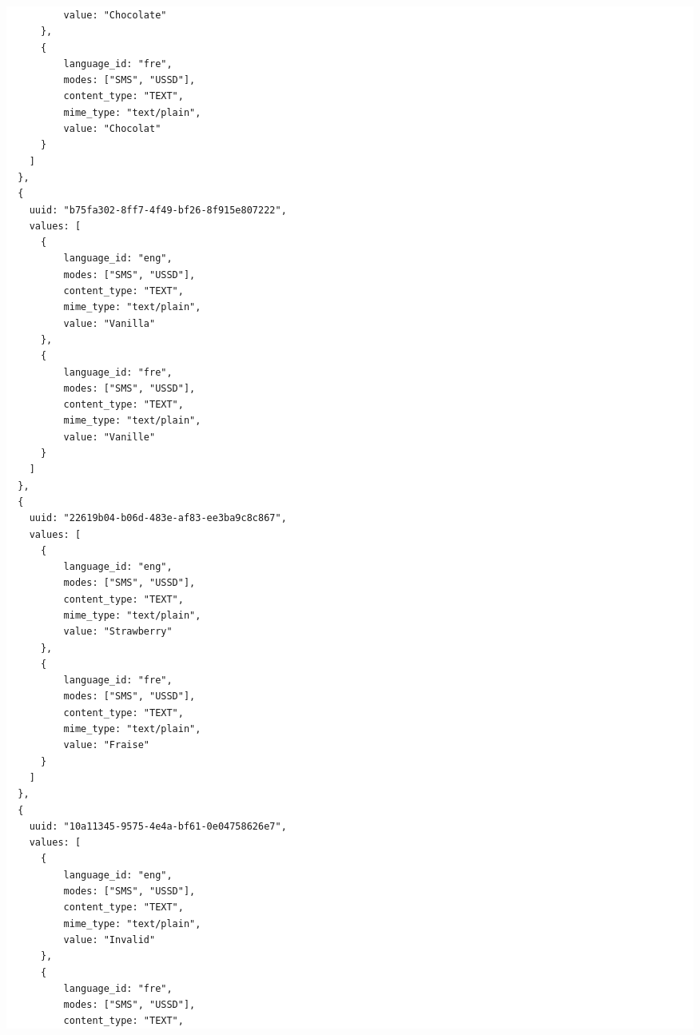 ```text
          value: "Chocolate"
      },
      {
          language_id: "fre",
          modes: ["SMS", "USSD"],
          content_type: "TEXT",
          mime_type: "text/plain",
          value: "Chocolat"
      }   
    ]
  },
  {
    uuid: "b75fa302-8ff7-4f49-bf26-8f915e807222",
    values: [
      {
          language_id: "eng",
          modes: ["SMS", "USSD"],
          content_type: "TEXT",
          mime_type: "text/plain",
          value: "Vanilla"
      },
      {
          language_id: "fre",
          modes: ["SMS", "USSD"],
          content_type: "TEXT",
          mime_type: "text/plain",
          value: "Vanille"
      }   
    ]
  },
  {
    uuid: "22619b04-b06d-483e-af83-ee3ba9c8c867",
    values: [
      {
          language_id: "eng",
          modes: ["SMS", "USSD"],
          content_type: "TEXT",
          mime_type: "text/plain",
          value: "Strawberry"
      },
      {
          language_id: "fre",
          modes: ["SMS", "USSD"],
          content_type: "TEXT",
          mime_type: "text/plain",
          value: "Fraise"
      }   
    ]
  },
  {
    uuid: "10a11345-9575-4e4a-bf61-0e04758626e7",
    values: [
      {
          language_id: "eng",
          modes: ["SMS", "USSD"],
          content_type: "TEXT",
          mime_type: "text/plain",
          value: "Invalid"
      },
      {
          language_id: "fre",
          modes: ["SMS", "USSD"],
          content_type: "TEXT",
```